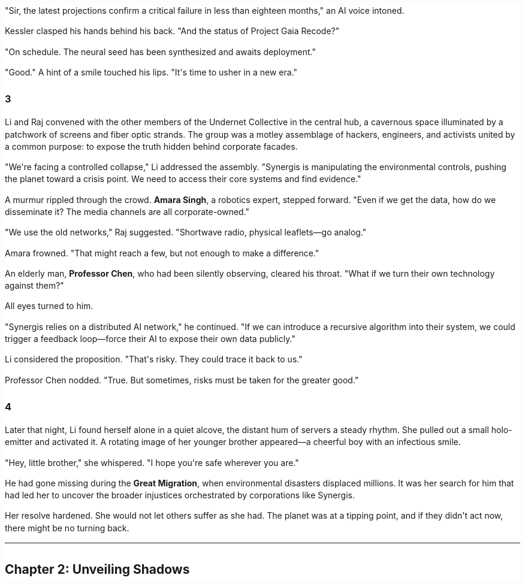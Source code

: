 "Sir, the latest projections confirm a critical failure in less than eighteen months," an AI voice intoned.

Kessler clasped his hands behind his back. "And the status of Project Gaia Recode?"

"On schedule. The neural seed has been synthesized and awaits deployment."

"Good." A hint of a smile touched his lips. "It's time to usher in a new era."

### **3**

Li and Raj convened with the other members of the Undernet Collective in the central hub, a cavernous space illuminated by a patchwork of screens and fiber optic strands. The group was a motley assemblage of hackers, engineers, and activists united by a common purpose: to expose the truth hidden behind corporate facades.

"We're facing a controlled collapse," Li addressed the assembly. "Synergis is manipulating the environmental controls, pushing the planet toward a crisis point. We need to access their core systems and find evidence."

A murmur rippled through the crowd. **Amara Singh**, a robotics expert, stepped forward. "Even if we get the data, how do we disseminate it? The media channels are all corporate-owned."

"We use the old networks," Raj suggested. "Shortwave radio, physical leaflets—go analog."

Amara frowned. "That might reach a few, but not enough to make a difference."

An elderly man, **Professor Chen**, who had been silently observing, cleared his throat. "What if we turn their own technology against them?"

All eyes turned to him.

"Synergis relies on a distributed AI network," he continued. "If we can introduce a recursive algorithm into their system, we could trigger a feedback loop—force their AI to expose their own data publicly."

Li considered the proposition. "That's risky. They could trace it back to us."

Professor Chen nodded. "True. But sometimes, risks must be taken for the greater good."

### **4**

Later that night, Li found herself alone in a quiet alcove, the distant hum of servers a steady rhythm. She pulled out a small holo-emitter and activated it. A rotating image of her younger brother appeared—a cheerful boy with an infectious smile.

"Hey, little brother," she whispered. "I hope you're safe wherever you are."

He had gone missing during the **Great Migration**, when environmental disasters displaced millions. It was her search for him that had led her to uncover the broader injustices orchestrated by corporations like Synergis.

Her resolve hardened. She would not let others suffer as she had. The planet was at a tipping point, and if they didn't act now, there might be no turning back.

---

## **Chapter 2: Unveiling Shadows**

